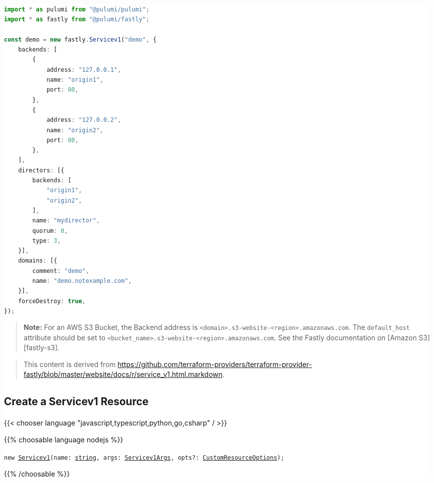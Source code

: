 ```typescript
import * as pulumi from "@pulumi/pulumi";
import * as fastly from "@pulumi/fastly";

const demo = new fastly.Servicev1("demo", {
    backends: [
        {
            address: "127.0.0.1",
            name: "origin1",
            port: 80,
        },
        {
            address: "127.0.0.2",
            name: "origin2",
            port: 80,
        },
    ],
    directors: [{
        backends: [
            "origin1",
            "origin2",
        ],
        name: "mydirector",
        quorum: 0,
        type: 3,
    }],
    domains: [{
        comment: "demo",
        name: "demo.notexample.com",
    }],
    forceDestroy: true,
});
```

> **Note:** For an AWS S3 Bucket, the Backend address is
`<domain>.s3-website-<region>.amazonaws.com`. The `default_host` attribute
should be set to `<bucket_name>.s3-website-<region>.amazonaws.com`. See the
Fastly documentation on [Amazon S3][fastly-s3].

> This content is derived from https://github.com/terraform-providers/terraform-provider-fastly/blob/master/website/docs/r/service_v1.html.markdown.



## Create a Servicev1 Resource

{{< chooser language "javascript,typescript,python,go,csharp" / >}}

{{% choosable language nodejs %}}
<div class="highlight"><pre class="chroma"><code class="language-typescript" data-lang="typescript"><span class="k">new </span><span class="nx"><a href="/docs/reference/pkg/nodejs/pulumi/fastly/#Servicev1">Servicev1</a></span><span class="p">(</span><span class="nx">name</span>: <span class="nx"><a href="https://developer.mozilla.org/en-US/docs/Web/JavaScript/Reference/Global_Objects/string">string</a></span><span class="p">, </span><span class="nx">args</span>: <span class="nx"><a href="/docs/reference/pkg/nodejs/pulumi/fastly/#Servicev1Args">Servicev1Args</a></span><span class="p">, </span><span class="nx">opts</span>?: <span class="nx"><a href="/docs/reference/pkg/nodejs/pulumi/pulumi/#CustomResourceOptions">CustomResourceOptions</a></span><span class="p">);</span></code></pre></div>
{{% /choosable %}}
